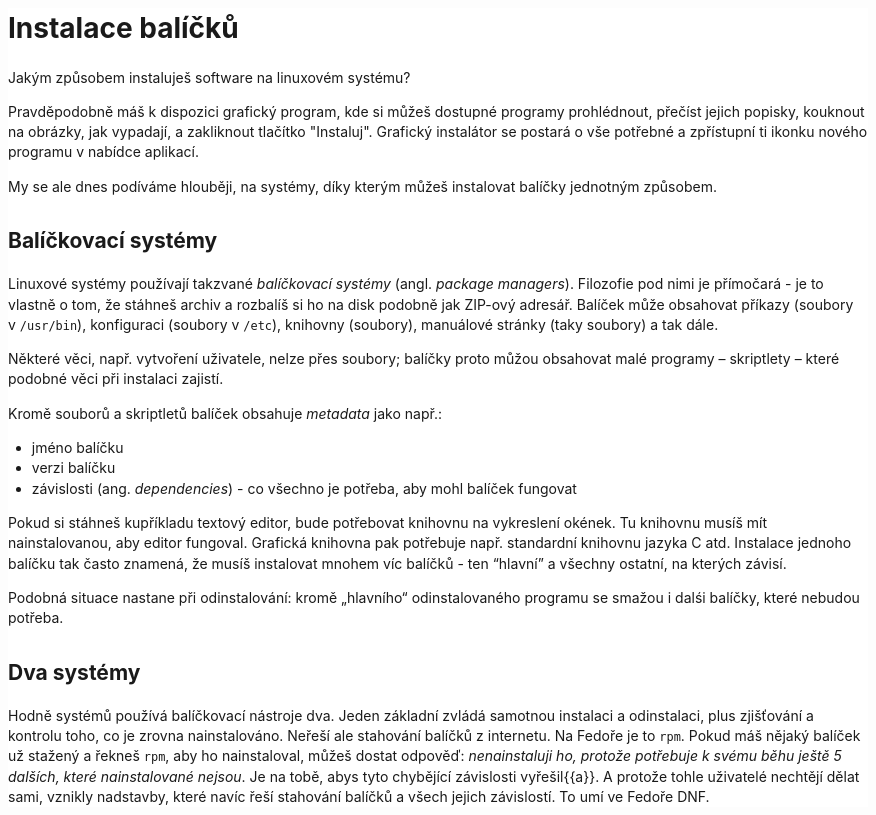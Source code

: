 # Instalace balíčků

Jakým způsobem instaluješ software na linuxovém systému?

Pravděpodobně máš k dispozici grafický program, kde si můžeš dostupné programy prohlédnout, přečíst jejich popisky, kouknout na obrázky, jak vypadají, a zakliknout tlačítko "Instaluj".
Grafický instalátor se postará o vše potřebné a zpřístupní ti ikonku nového programu v nabídce aplikací.

My se ale dnes podíváme hlouběji, na systémy, díky kterým můžeš instalovat balíčky jednotným způsobem.

## Balíčkovací systémy

Linuxové systémy používají takzvané *balíčkovací systémy* (angl. *package managers*).
Filozofie pod nimi je přímočará - je to vlastně o tom, že stáhneš archiv
a rozbalíš si ho na disk podobně jak ZIP-ový adresář.
Balíček může obsahovat příkazy (soubory v `/usr/bin`), konfiguraci (soubory
v `/etc`), knihovny (soubory), manuálové stránky (taky soubory) a tak dále.

Některé věci, např. vytvoření uživatele, nelze přes soubory; balíčky proto
můžou obsahovat malé programy – skriptlety – které podobné věci při instalaci
zajistí.

Kromě souborů a skriptletů balíček obsahuje *metadata* jako např.:
- jméno balíčku
- verzi balíčku
- závislosti (ang. *dependencies*) - co všechno je potřeba, aby mohl balíček fungovat

Pokud si stáhneš kupříkladu textový editor, bude potřebovat knihovnu na vykreslení okének.
Tu knihovnu musíš mít nainstalovanou, aby editor fungoval.
Grafická knihovna pak potřebuje např. standardní knihovnu jazyka C atd.
Instalace jednoho balíčku tak často znamená, že musíš instalovat mnohem víc
balíčků - ten “hlavní” a všechny ostatní, na kterých závisí.

Podobná situace nastane při odinstalování: kromě „hlavního“ odinstalovaného
programu se smažou i dalśi balíčky, které nebudou potřeba.

## Dva systémy

Hodně systémů používá balíčkovací nástroje dva.
Jeden základní zvládá samotnou instalaci a odinstalaci, plus zjišťování
a kontrolu toho, co je zrovna nainstalováno.
Neřeší ale stahování balíčků z internetu.
Na Fedoře je to `rpm`.
Pokud máš nějaký balíček už stažený a řekneš `rpm`, aby ho nainstaloval,
můžeš dostat odpověď: *nenainstaluji ho, protože potřebuje k svému běhu ještě
5 dalších, které nainstalované nejsou*.
Je na tobě, abys tyto chybějící závislosti vyřešil{{a}}.
A protože tohle uživatelé nechtějí dělat sami,
vznikly nadstavby, které navíc řeší stahování balíčků a všech jejich závislostí.
To umí ve Fedoře DNF.
